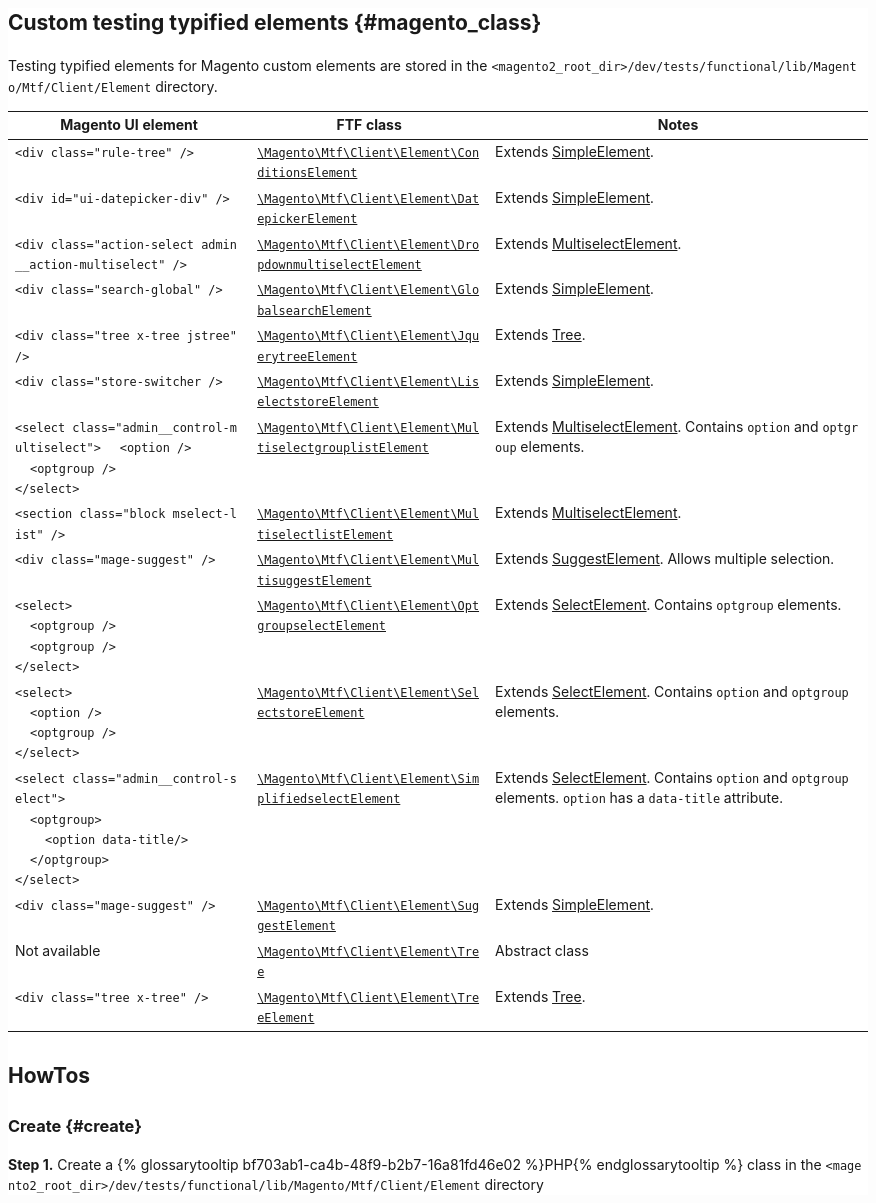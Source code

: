## Custom testing typified elements {#magento_class}

Testing typified elements for Magento custom elements are stored in the `<magento2_root_dir>/dev/tests/functional/lib/Magento/Mtf/Client/Element` directory.

| Magento UI element                                                                                                                              | FTF class                                                   | Notes                                                                                                      |
| ----------------------------------------------------------------------------------------------------------------------------------------------- | ----------------------------------------------------------- | ---------------------------------------------------------------------------------------------------------- |
| `<div class="rule-tree" />`                                                                                                                     | [`\Magento\Mtf\Client\Element\ConditionsElement`]           | Extends [SimpleElement].                                                                                   |
| `<div id="ui-datepicker-div" />`                                                                                                                | [`\Magento\Mtf\Client\Element\DatepickerElement`]           | Extends [SimpleElement].                                                                                   |
| `<div class="action-select admin__action-multiselect" />`                                                                                       | [`\Magento\Mtf\Client\Element\DropdownmultiselectElement`]  | Extends [MultiselectElement].                                                                              |
| `<div class="search-global" />`                                                                                                                 | [`\Magento\Mtf\Client\Element\GlobalsearchElement`]         | Extends [SimpleElement].                                                                                   |
| `<div class="tree x-tree jstree" />`                                                                                                            | [`\Magento\Mtf\Client\Element\JquerytreeElement`]           | Extends [Tree].                                                                                            |
| `<div class="store-switcher />`                                                                                                                 | [`\Magento\Mtf\Client\Element\LiselectstoreElement`]        | Extends [SimpleElement].                                                                                   |
| `<select class="admin__control-multiselect">`     `<option />` <br/>     `<optgroup />` <br/>  `</select>`                                      | [`\Magento\Mtf\Client\Element\MultiselectgrouplistElement`] | Extends [MultiselectElement]. Contains `option` and `optgroup` elements.                                   |
| `<section class="block mselect-list" />`                                                                                                        | [`\Magento\Mtf\Client\Element\MultiselectlistElement`]      | Extends [MultiselectElement].                                                                              |
| `<div class="mage-suggest" />`                                                                                                                  | [`\Magento\Mtf\Client\Element\MultisuggestElement`]         | Extends [SuggestElement]. Allows multiple selection.                                                       |
| `<select>`   <br/>      `<optgroup />` <br/>     `<optgroup />` <br/>  `</select>`                                                              | [`\Magento\Mtf\Client\Element\OptgroupselectElement`]       | Extends [SelectElement]. Contains `optgroup` elements.                                                     |
| `<select>` <br/>      `<option />` <br/>     `<optgroup />` <br/>  `</select>`                                                                  | [`\Magento\Mtf\Client\Element\SelectstoreElement`]          | Extends [SelectElement]. Contains `option` and `optgroup` elements.                                        |
| `<select class="admin__control-select">`  <br/>     `<optgroup>` <br/>         `<option data-title/>` <br/>     `</optgroup>` <br/> `</select>` | [`\Magento\Mtf\Client\Element\SimplifiedselectElement`]     | Extends [SelectElement]. Contains `option` and `optgroup` elements. `option` has a `data-title` attribute. |
| `<div class="mage-suggest" />`                                                                                                                  | [`\Magento\Mtf\Client\Element\SuggestElement`]              | Extends [SimpleElement].                                                                                   |
| Not available                                                                                                                                   | [`\Magento\Mtf\Client\Element\Tree`]                        | Abstract class                                                                                             |
| `<div class="tree x-tree" />`                                                                                                                   | [`\Magento\Mtf\Client\Element\TreeElement`]                 | Extends [Tree].                                                                                            |

## HowTos

### Create {#create}

**Step 1.** Create a {% glossarytooltip bf703ab1-ca4b-48f9-b2b7-16a81fd46e02 %}PHP{% endglossarytooltip %} class in the `<magento2_root_dir>/dev/tests/functional/lib/Magento/Mtf/Client/Element` directory


[A typified element mapping example in GUI]: {{site.baseurl}}/static/images/ftf/mtf_typ_element_map_gui.png
[A typified element example in the browser]: {{site.baseurl}}/static/images/ftf/mtf_typ_element_brows.png
[`ElementInterface`]: https://github.com/magento/mtf/blob/develop/Magento/Mtf/Client/ElementInterface.php
[form mapping]: {{page.baseurl}}/mtf/mtf_entities/mtf_block.html#mtf_block_mapping
[`\Magento\Mtf\Client\Element\OptgroupselectElement`]: {{site.mage2000url}}dev/tests/functional/lib/Magento/Mtf/Client/Element/OptgroupselectElement.php
[`<magento2_root_dir>/dev/tests/functional/lib/Magento/Mtf/Client/Element`]: {{site.mage2000url}}dev/tests/functional/lib/Magento/Mtf/Client/Element
[FTF blocks]: {{page.baseurl}}/mtf/mtf_entities/mtf_block.html
[\Magento\Catalog\Test\Block\Adminhtml\Category\Tree]: {{site.mage2000url}}dev/tests/functional/tests/app/Magento/Catalog/Test/Block/Adminhtml/Category/Tree.php
[`\Magento\Mtf\Client\Element\SimpleElement`]: https://github.com/magento/mtf/blob/develop/Magento/Mtf/Client/Element/SimpleElement.php
[SimpleElement]: https://github.com/magento/mtf/blob/develop/Magento/Mtf/Client/Element/SimpleElement.php
[`\Magento\Mtf\Client\Element\CheckboxElement`]: https://github.com/magento/mtf/blob/develop/Magento/Mtf/Client/Element/CheckboxElement.php
[`\Magento\Mtf\Client\Element\MultiselectElement`]: https://github.com/magento/mtf/blob/develop/Magento/Mtf/Client/Element/MultiselectElement.php
[MultiselectElement]: https://github.com/magento/mtf/blob/develop/Magento/Mtf/Client/Element/MultiselectElement.php
[`\Magento\Mtf\Client\Element\RadiobuttonElement`]: https://github.com/magento/mtf/blob/develop/Magento/Mtf/Client/Element/RadiobuttonElement.php
[`\Magento\Mtf\Client\Element\SelectElement`]: https://github.com/magento/mtf/blob/develop/Magento/Mtf/Client/Element/SelectElement.php
[SelectElement]: https://github.com/magento/mtf/blob/develop/Magento/Mtf/Client/Element/SelectElement.php
[`\Magento\Mtf\Client\Element\StrictmultiselectElement`]: https://github.com/magento/mtf/blob/develop/Magento/Mtf/Client/Element/StrictmultiselectElement.php
[`\Magento\Mtf\Client\Element\StrictselectElement`]: https://github.com/magento/mtf/blob/develop/Magento/Mtf/Client/Element/StrictselectElement.php
[`\Magento\Mtf\Client\Element\UploadElement`]: https://github.com/magento/mtf/blob/develop/Magento/Mtf/Client/Element/UploadElement.php
[`\Magento\Mtf\Client\Element\ConditionsElement`]: {{site.mage2000url}}dev/tests/functional/lib/Magento/Mtf/Client/Element/ConditionsElement.php
[`\Magento\Mtf\Client\Element\DatepickerElement`]: {{site.mage2000url}}dev/tests/functional/lib/Magento/Mtf/Client/Element/DatepickerElement.php
[`\Magento\Mtf\Client\Element\DropdownmultiselectElement`]: {{site.mage2000url}}dev/tests/functional/lib/Magento/Mtf/Client/Element/DropdownmultiselectElement.php
[`\Magento\Mtf\Client\Element\GlobalsearchElement`]: {{site.mage2000url}}dev/tests/functional/lib/Magento/Mtf/Client/Element/GlobalsearchElement.php
[`\Magento\Mtf\Client\Element\JquerytreeElement`]: {{site.mage2000url}}dev/tests/functional/lib/Magento/Mtf/Client/Element/JquerytreeElement.php
[`\Magento\Mtf\Client\Element\LiselectstoreElement`]: {{site.mage2000url}}dev/tests/functional/lib/Magento/Mtf/Client/Element/LiselectstoreElement.php
[`\Magento\Mtf\Client\Element\MultiselectgrouplistElement`]: {{site.mage2000url}}dev/tests/functional/lib/Magento/Mtf/Client/Element/MultiselectgrouplistElement.php
[`\Magento\Mtf\Client\Element\MultiselectlistElement`]: {{site.mage2000url}}dev/tests/functional/lib/Magento/Mtf/Client/Element/MultiselectlistElement.php
[`\Magento\Mtf\Client\Element\MultisuggestElement`]: {{site.mage2000url}}dev/tests/functional/lib/Magento/Mtf/Client/Element/MultisuggestElement.php
[`\Magento\Mtf\Client\Element\OptgroupselectElement`]: {{site.mage2000url}}dev/tests/functional/lib/Magento/Mtf/Client/Element/OptgroupselectElement.php
[`\Magento\Mtf\Client\Element\SelectstoreElement`]: {{site.mage2000url}}dev/tests/functional/lib/Magento/Mtf/Client/Element/SelectstoreElement.php
[`\Magento\Mtf\Client\Element\SimplifiedselectElement`]: {{site.mage2000url}}dev/tests/functional/lib/Magento/Mtf/Client/Element/SimplifiedselectElement.php
[`\Magento\Mtf\Client\Element\SuggestElement`]: {{site.mage2000url}}dev/tests/functional/lib/Magento/Mtf/Client/Element/SuggestElement.php
[SuggestElement]: {{site.mage2000url}}dev/tests/functional/lib/Magento/Mtf/Client/Element/SuggestElement.php
[`\Magento\Mtf\Client\Element\Tree`]: {{site.mage2000url}}dev/tests/functional/lib/Magento/Mtf/Client/Element/Tree.php
[Tree]: {{site.mage2000url}}dev/tests/functional/lib/Magento/Mtf/Client/Element/Tree.php
[`\Magento\Mtf\Client\Element\TreeElement`]: {{site.mage2000url}}dev/tests/functional/lib/Magento/Mtf/Client/Element/TreeElement.php